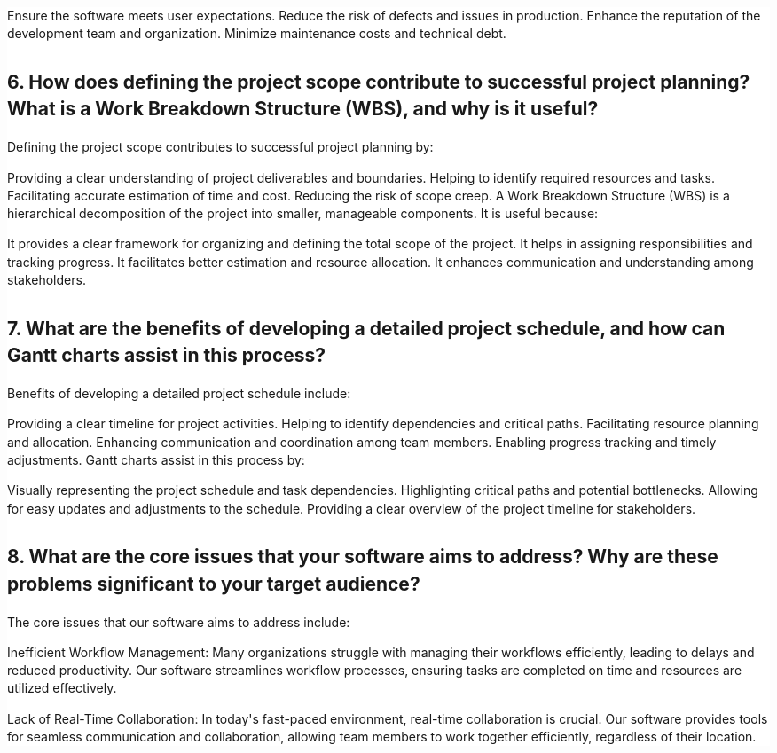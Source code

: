 Ensure the software meets user expectations.
Reduce the risk of defects and issues in production.
Enhance the reputation of the development team and organization.
Minimize maintenance costs and technical debt.



## 6. How does defining the project scope contribute to successful project planning? What is a Work Breakdown Structure (WBS), and why is it useful?
Defining the project scope contributes to successful project planning by:

Providing a clear understanding of project deliverables and boundaries.
Helping to identify required resources and tasks.
Facilitating accurate estimation of time and cost.
Reducing the risk of scope creep.
A Work Breakdown Structure (WBS) is a hierarchical decomposition of the project into smaller, manageable components. It is useful because:

It provides a clear framework for organizing and defining the total scope of the project.
It helps in assigning responsibilities and tracking progress.
It facilitates better estimation and resource allocation.
It enhances communication and understanding among stakeholders.



## 7. What are the benefits of developing a detailed project schedule, and how can Gantt charts assist in this process?
Benefits of developing a detailed project schedule include:

Providing a clear timeline for project activities.
Helping to identify dependencies and critical paths.
Facilitating resource planning and allocation.
Enhancing communication and coordination among team members.
Enabling progress tracking and timely adjustments.
Gantt charts assist in this process by:

Visually representing the project schedule and task dependencies.
Highlighting critical paths and potential bottlenecks.
Allowing for easy updates and adjustments to the schedule.
Providing a clear overview of the project timeline for stakeholders.



## 8. What are the core issues that your software aims to address? Why are these problems significant to your target audience?
The core issues that our software aims to address include:

Inefficient Workflow Management: Many organizations struggle with managing their workflows efficiently, leading to delays and reduced productivity. Our software streamlines workflow processes, ensuring tasks are completed on time and resources are utilized effectively.

Lack of Real-Time Collaboration: In today's fast-paced environment, real-time collaboration is crucial. Our software provides tools for seamless communication and collaboration, allowing team members to work together efficiently, regardless of their location.
